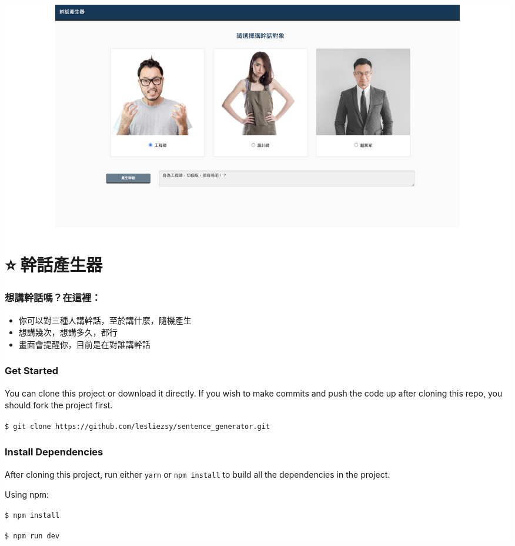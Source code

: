 <div  align="center">    
<img src="https://github.com/lesliezsy/sentence_generator/blob/master/sentence_generator.png" width="80%" alt="FoodieBucketList" />
</div>

# :star: 幹話產生器

### 想講幹話嗎？在這裡：
* 你可以對三種人講幹話，至於講什麼，隨機產生
* 想講幾次，想講多久，都行
* 畫面會提醒你，目前是在對誰講幹話

### Get Started
You can clone this project or download it directly. If you wish to make commits and push the code up after cloning this repo, you should fork the project first.

```
$ git clone https://github.com/lesliezsy/sentence_generator.git
```

### Install Dependencies
After cloning this project, run either ``yarn`` or ``npm install`` to build all the dependencies in the project.

Using npm:

```
$ npm install
```
```
$ npm run dev
```
